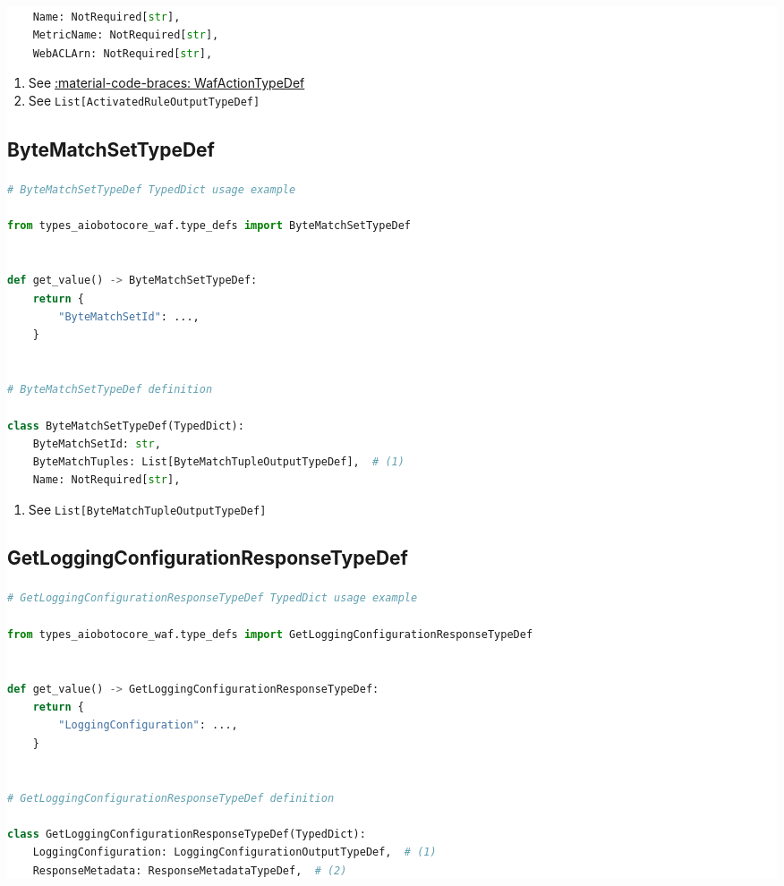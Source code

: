 ```python
    Name: NotRequired[str],
    MetricName: NotRequired[str],
    WebACLArn: NotRequired[str],
```

1. See [:material-code-braces: WafActionTypeDef](./type_defs.md#wafactiontypedef)
2. See `List[ActivatedRuleOutputTypeDef]`

## ByteMatchSetTypeDef

```python
# ByteMatchSetTypeDef TypedDict usage example

from types_aiobotocore_waf.type_defs import ByteMatchSetTypeDef


def get_value() -> ByteMatchSetTypeDef:
    return {
        "ByteMatchSetId": ...,
    }


# ByteMatchSetTypeDef definition

class ByteMatchSetTypeDef(TypedDict):
    ByteMatchSetId: str,
    ByteMatchTuples: List[ByteMatchTupleOutputTypeDef],  # (1)
    Name: NotRequired[str],
```

1. See `List[ByteMatchTupleOutputTypeDef]`

## GetLoggingConfigurationResponseTypeDef

```python
# GetLoggingConfigurationResponseTypeDef TypedDict usage example

from types_aiobotocore_waf.type_defs import GetLoggingConfigurationResponseTypeDef


def get_value() -> GetLoggingConfigurationResponseTypeDef:
    return {
        "LoggingConfiguration": ...,
    }


# GetLoggingConfigurationResponseTypeDef definition

class GetLoggingConfigurationResponseTypeDef(TypedDict):
    LoggingConfiguration: LoggingConfigurationOutputTypeDef,  # (1)
    ResponseMetadata: ResponseMetadataTypeDef,  # (2)
```
